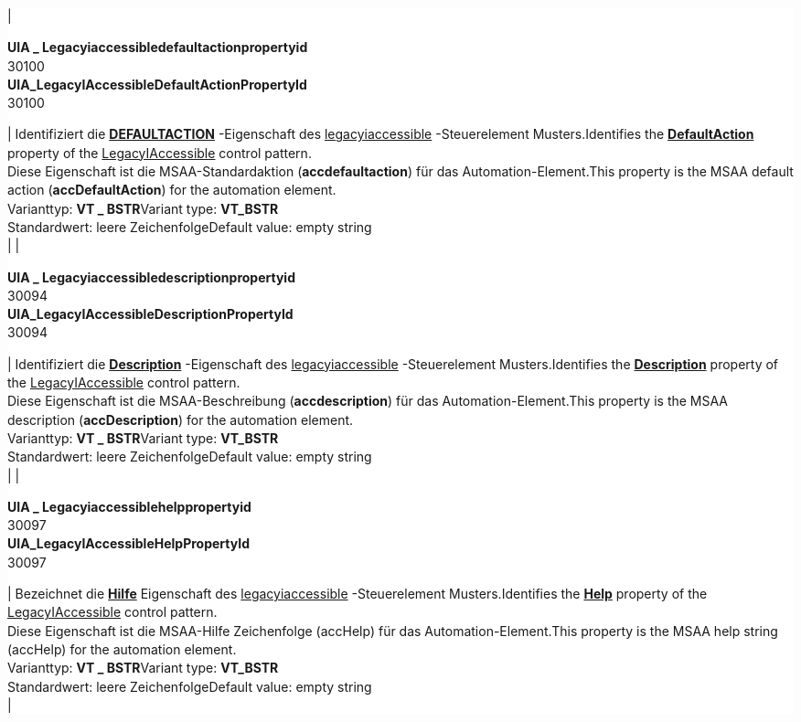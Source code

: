 | <span id="UIA_LegacyIAccessibleDefaultActionPropertyId"></span><span id="uia_legacyiaccessibledefaultactionpropertyid"></span><span id="UIA_LEGACYIACCESSIBLEDEFAULTACTIONPROPERTYID"></span><dl> <span data-ttu-id="9b91e-226"><dt>**UIA \_ Legacyiaccessibledefaultactionpropertyid**</dt> <dt>30100</dt></span><span class="sxs-lookup"><span data-stu-id="9b91e-226"><dt>**UIA\_LegacyIAccessibleDefaultActionPropertyId**</dt> <dt>30100</dt></span></span> </dl>             | <span data-ttu-id="9b91e-227">Identifiziert die [**DEFAULTACTION**](/windows/desktop/api/UIAutomationCore/nf-uiautomationcore-ilegacyiaccessibleprovider-get_defaultaction) -Eigenschaft des [legacyiaccessible](uiauto-implementinglegacyiaccessible.md) -Steuerelement Musters.</span><span class="sxs-lookup"><span data-stu-id="9b91e-227">Identifies the [**DefaultAction**](/windows/desktop/api/UIAutomationCore/nf-uiautomationcore-ilegacyiaccessibleprovider-get_defaultaction) property of the [LegacyIAccessible](uiauto-implementinglegacyiaccessible.md) control pattern.</span></span><br/> <span data-ttu-id="9b91e-228">Diese Eigenschaft ist die MSAA-Standardaktion (**accdefaultaction**) für das Automation-Element.</span><span class="sxs-lookup"><span data-stu-id="9b91e-228">This property is the MSAA default action (**accDefaultAction**) for the automation element.</span></span><br/> <span data-ttu-id="9b91e-229">Varianttyp: **VT \_ BSTR**</span><span class="sxs-lookup"><span data-stu-id="9b91e-229">Variant type: **VT\_BSTR**</span></span><br/> <span data-ttu-id="9b91e-230">Standardwert: leere Zeichenfolge</span><span class="sxs-lookup"><span data-stu-id="9b91e-230">Default value: empty string</span></span><br/>                                                                                                                                                                                                                                                                          |
| <span id="UIA_LegacyIAccessibleDescriptionPropertyId"></span><span id="uia_legacyiaccessibledescriptionpropertyid"></span><span id="UIA_LEGACYIACCESSIBLEDESCRIPTIONPROPERTYID"></span><dl> <span data-ttu-id="9b91e-231"><dt>**UIA \_ Legacyiaccessibledescriptionpropertyid**</dt> <dt>30094</dt></span><span class="sxs-lookup"><span data-stu-id="9b91e-231"><dt>**UIA\_LegacyIAccessibleDescriptionPropertyId**</dt> <dt>30094</dt></span></span> </dl>                     | <span data-ttu-id="9b91e-232">Identifiziert die [**Description**](/windows/desktop/api/UIAutomationCore/nf-uiautomationcore-ilegacyiaccessibleprovider-get_description) -Eigenschaft des [legacyiaccessible](uiauto-implementinglegacyiaccessible.md) -Steuerelement Musters.</span><span class="sxs-lookup"><span data-stu-id="9b91e-232">Identifies the [**Description**](/windows/desktop/api/UIAutomationCore/nf-uiautomationcore-ilegacyiaccessibleprovider-get_description) property of the [LegacyIAccessible](uiauto-implementinglegacyiaccessible.md) control pattern.</span></span><br/> <span data-ttu-id="9b91e-233">Diese Eigenschaft ist die MSAA-Beschreibung (**accdescription**) für das Automation-Element.</span><span class="sxs-lookup"><span data-stu-id="9b91e-233">This property is the MSAA description (**accDescription**) for the automation element.</span></span><br/> <span data-ttu-id="9b91e-234">Varianttyp: **VT \_ BSTR**</span><span class="sxs-lookup"><span data-stu-id="9b91e-234">Variant type: **VT\_BSTR**</span></span><br/> <span data-ttu-id="9b91e-235">Standardwert: leere Zeichenfolge</span><span class="sxs-lookup"><span data-stu-id="9b91e-235">Default value: empty string</span></span><br/>                                                                                                                                                                                                                                                                                   |
| <span id="UIA_LegacyIAccessibleHelpPropertyId"></span><span id="uia_legacyiaccessiblehelppropertyid"></span><span id="UIA_LEGACYIACCESSIBLEHELPPROPERTYID"></span><dl> <span data-ttu-id="9b91e-236"><dt>**UIA \_ Legacyiaccessiblehelppropertyid**</dt> <dt>30097</dt></span><span class="sxs-lookup"><span data-stu-id="9b91e-236"><dt>**UIA\_LegacyIAccessibleHelpPropertyId**</dt> <dt>30097</dt></span></span> </dl>                                                 | <span data-ttu-id="9b91e-237">Bezeichnet die [**Hilfe**](/windows/desktop/api/UIAutomationCore/nf-uiautomationcore-ilegacyiaccessibleprovider-get_help) Eigenschaft des [legacyiaccessible](uiauto-implementinglegacyiaccessible.md) -Steuerelement Musters.</span><span class="sxs-lookup"><span data-stu-id="9b91e-237">Identifies the [**Help**](/windows/desktop/api/UIAutomationCore/nf-uiautomationcore-ilegacyiaccessibleprovider-get_help) property of the [LegacyIAccessible](uiauto-implementinglegacyiaccessible.md) control pattern.</span></span><br/> <span data-ttu-id="9b91e-238">Diese Eigenschaft ist die MSAA-Hilfe Zeichenfolge (accHelp) für das Automation-Element.</span><span class="sxs-lookup"><span data-stu-id="9b91e-238">This property is the MSAA help string (accHelp) for the automation element.</span></span><br/> <span data-ttu-id="9b91e-239">Varianttyp: **VT \_ BSTR**</span><span class="sxs-lookup"><span data-stu-id="9b91e-239">Variant type: **VT\_BSTR**</span></span><br/> <span data-ttu-id="9b91e-240">Standardwert: leere Zeichenfolge</span><span class="sxs-lookup"><span data-stu-id="9b91e-240">Default value: empty string</span></span><br/>                                                                                                                                                                                                                                                                                                            |